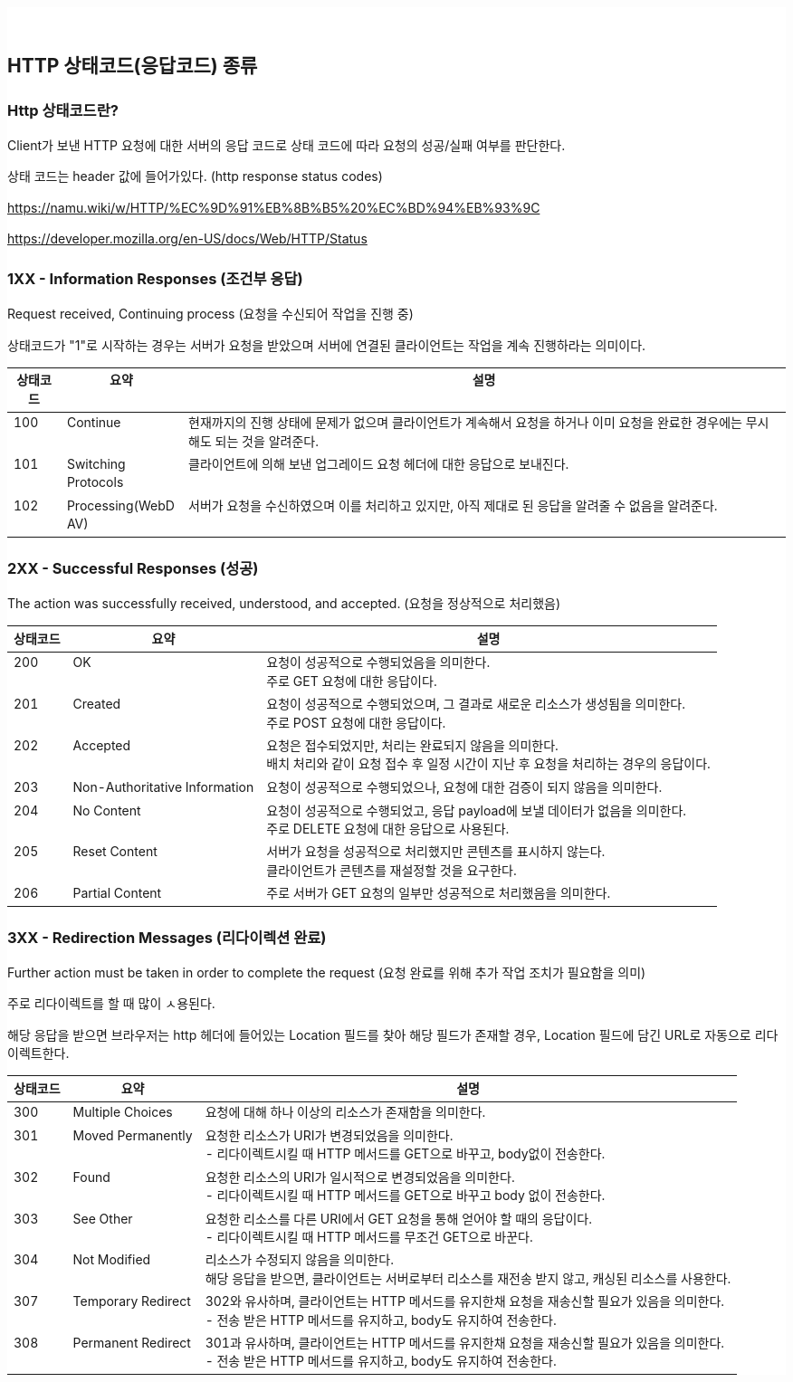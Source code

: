 <br>

## HTTP 상태코드(응답코드) 종류

### Http 상태코드란?
Client가 보낸 HTTP 요청에 대한 서버의 응답 코드로 상태 코드에 따라 요청의 성공/실패 여부를 판단한다.

상태 코드는 header 값에 들어가있다. (http response status codes)

<https://namu.wiki/w/HTTP/%EC%9D%91%EB%8B%B5%20%EC%BD%94%EB%93%9C>

<https://developer.mozilla.org/en-US/docs/Web/HTTP/Status>


### 1XX - Information Responses (조건부 응답)
Request received, Continuing process (요청을 수신되어 작업을 진행 중)

상태코드가 "1"로 시작하는 경우는 서버가 요청을 받았으며 서버에 연결된 클라이언트는 작업을 계속 진행하라는 의미이다.

| 상태코드 | 요약 | 설명 |
|--|--|--|
| 100 | Continue | 	현재까지의 진행 상태에 문제가 없으며 클라이언트가 계속해서 요청을 하거나 이미 요청을 완료한 경우에는 무시해도 되는 것을 알려준다. |
| 101 | Switching Protocols | 클라이언트에 의해 보낸 업그레이드 요청 헤더에 대한 응답으로 보내진다. |
| 102 | Processing(WebDAV) | 서버가 요청을 수신하였으며 이를 처리하고 있지만, 아직 제대로 된 응답을 알려줄 수 없음을 알려준다. |

### 2XX - Successful Responses (성공)
The action was successfully received, understood, and accepted. (요청을 정상적으로 처리했음)

| 상태코드 | 요약 | 설명 |
|--|--|--|
| 200 | OK | 	요청이 성공적으로 수행되었음을 의미한다.<br>주로 GET 요청에 대한 응답이다. |
| 201 | Created | 	요청이 성공적으로 수행되었으며, 그 결과로 새로운 리소스가 생성됨을 의미한다.<br>주로 POST 요청에 대한 응답이다. |
| 202 | Accepted | 요청은 접수되었지만, 처리는 완료되지 않음을 의미한다.<br>배치 처리와 같이 요청 접수 후 일정 시간이 지난 후 요청을 처리하는 경우의 응답이다. |
| 203 | Non-Authoritative Information | 요청이 성공적으로 수행되었으나, 요청에 대한 검증이 되지 않음을 의미한다. |
| 204 | No Content | 요청이 성공적으로 수행되었고, 응답 payload에 보낼 데이터가 없음을 의미한다.<br>주로 DELETE 요청에 대한 응답으로 사용된다. |
| 205 | Reset Content | 서버가 요청을 성공적으로 처리했지만 콘텐츠를 표시하지 않는다.<br>클라이언트가 콘텐츠를 재설정할 것을 요구한다. |
| 206 | Partial Content | 주로 서버가 GET 요청의 일부만 성공적으로 처리했음을 의미한다. |

### 3XX - Redirection Messages (리다이렉션 완료)
Further action must be taken in order to complete the request (요청 완료를 위해 추가 작업 조치가 필요함을 의미)

주로 리다이렉트를 할 때 많이 ㅅ용된다.

해당 응답을 받으면 브라우저는 http 헤더에 들어있는 Location 필드를 찾아 해당 필드가 존재할 경우, Location 필드에 담긴 URL로 자동으로 리다이렉트한다.

| 상태코드 | 요약 | 설명 |
|--|--|--|
| 300 | Multiple Choices | 	요청에 대해 하나 이상의 리소스가 존재함을 의미한다. |
| 301 | Moved Permanently | 요청한 리소스가 URI가 변경되었음을 의미한다.<br>- 리다이렉트시킬 때 HTTP 메서드를 GET으로 바꾸고, body없이 전송한다. |
| 302 | Found | 요청한 리소스의 URI가 일시적으로 변경되었음을 의미한다.<br>- 리다이렉트시킬 때 HTTP 메서드를 GET으로 바꾸고 body 없이 전송한다. |
| 303 | See Other | 요청한 리소스를 다른 URI에서 GET 요청을 통해 얻어야 할 때의 응답이다.<br>- 리다이렉트시킬 때 HTTP 메서드를 무조건 GET으로 바꾼다. |
| 304 | Not Modified | 리소스가 수정되지 않음을 의미한다.<br>해당 응답을 받으면, 클라이언트는 서버로부터 리소스를 재전송 받지 않고, 캐싱된 리소스를 사용한다. |
| 307 | Temporary Redirect | 302와 유사하며, 클라이언트는 HTTP 메서드를 유지한채 요청을 재송신할 필요가 있음을 의미한다.<br>- 전송 받은 HTTP 메서드를 유지하고, body도 유지하여 전송한다. |
| 308 | Permanent Redirect | 301과 유사하며, 클라이언트는 HTTP 메서드를 유지한채 요청을 재송신할 필요가 있음을 의미한다.<br>- 전송 받은 HTTP 메서드를 유지하고, body도 유지하여 전송한다. |
